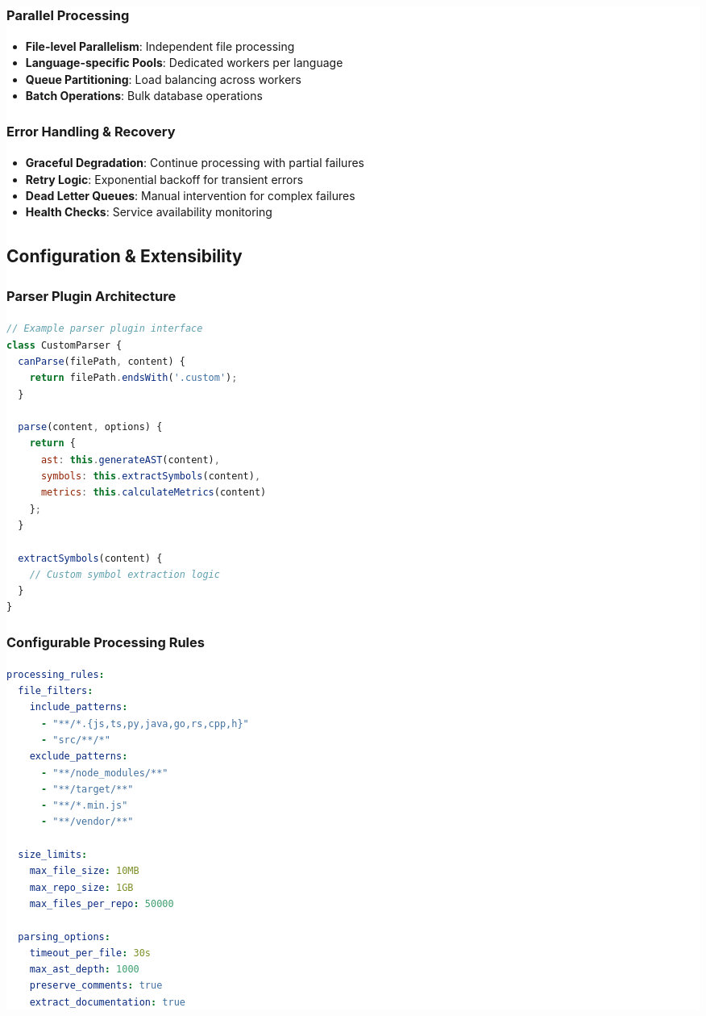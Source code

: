 ### **Parallel Processing**
- **File-level Parallelism**: Independent file processing
- **Language-specific Pools**: Dedicated workers per language
- **Queue Partitioning**: Load balancing across workers
- **Batch Operations**: Bulk database operations

### **Error Handling & Recovery**
- **Graceful Degradation**: Continue processing with partial failures
- **Retry Logic**: Exponential backoff for transient errors
- **Dead Letter Queues**: Manual intervention for complex failures
- **Health Checks**: Service availability monitoring

## Configuration & Extensibility

### **Parser Plugin Architecture**
```javascript
// Example parser plugin interface
class CustomParser {
  canParse(filePath, content) {
    return filePath.endsWith('.custom');
  }
  
  parse(content, options) {
    return {
      ast: this.generateAST(content),
      symbols: this.extractSymbols(content),
      metrics: this.calculateMetrics(content)
    };
  }
  
  extractSymbols(content) {
    // Custom symbol extraction logic
  }
}
```

### **Configurable Processing Rules**
```yaml
processing_rules:
  file_filters:
    include_patterns:
      - "**/*.{js,ts,py,java,go,rs,cpp,h}"
      - "src/**/*"
    exclude_patterns:
      - "**/node_modules/**"
      - "**/target/**"
      - "**/*.min.js"
      - "**/vendor/**"
  
  size_limits:
    max_file_size: 10MB
    max_repo_size: 1GB
    max_files_per_repo: 50000
  
  parsing_options:
    timeout_per_file: 30s
    max_ast_depth: 1000
    preserve_comments: true
    extract_documentation: true
```

